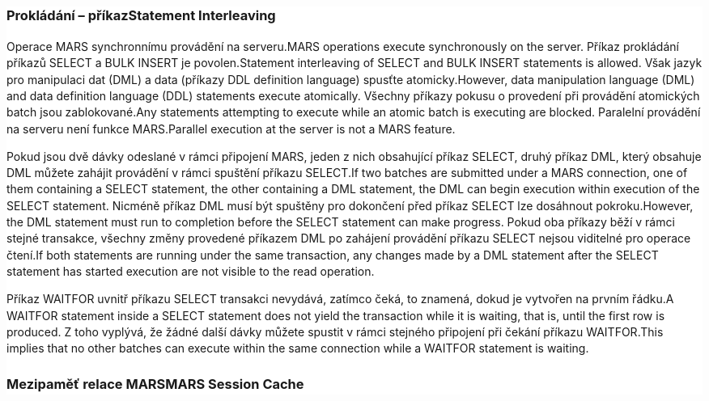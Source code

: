 ### <a name="statement-interleaving"></a><span data-ttu-id="a1c93-120">Prokládání – příkaz</span><span class="sxs-lookup"><span data-stu-id="a1c93-120">Statement Interleaving</span></span>  
 <span data-ttu-id="a1c93-121">Operace MARS synchronnímu provádění na serveru.</span><span class="sxs-lookup"><span data-stu-id="a1c93-121">MARS operations execute synchronously on the server.</span></span> <span data-ttu-id="a1c93-122">Příkaz prokládání příkazů SELECT a BULK INSERT je povolen.</span><span class="sxs-lookup"><span data-stu-id="a1c93-122">Statement interleaving of SELECT and BULK INSERT statements is allowed.</span></span> <span data-ttu-id="a1c93-123">Však jazyk pro manipulaci dat (DML) a data (příkazy DDL definition language) spusťte atomicky.</span><span class="sxs-lookup"><span data-stu-id="a1c93-123">However, data manipulation language (DML) and data definition language (DDL) statements execute atomically.</span></span> <span data-ttu-id="a1c93-124">Všechny příkazy pokusu o provedení při provádění atomických batch jsou zablokované.</span><span class="sxs-lookup"><span data-stu-id="a1c93-124">Any statements attempting to execute while an atomic batch is executing are blocked.</span></span> <span data-ttu-id="a1c93-125">Paralelní provádění na serveru není funkce MARS.</span><span class="sxs-lookup"><span data-stu-id="a1c93-125">Parallel execution at the server is not a MARS feature.</span></span>  
  
 <span data-ttu-id="a1c93-126">Pokud jsou dvě dávky odeslané v rámci připojení MARS, jeden z nich obsahující příkaz SELECT, druhý příkaz DML, který obsahuje DML můžete zahájit provádění v rámci spuštění příkazu SELECT.</span><span class="sxs-lookup"><span data-stu-id="a1c93-126">If two batches are submitted under a MARS connection, one of them containing a SELECT statement, the other containing a DML statement, the DML can begin execution within execution of the SELECT statement.</span></span> <span data-ttu-id="a1c93-127">Nicméně příkaz DML musí být spuštěny pro dokončení před příkaz SELECT lze dosáhnout pokroku.</span><span class="sxs-lookup"><span data-stu-id="a1c93-127">However, the DML statement must run to completion before the SELECT statement can make progress.</span></span> <span data-ttu-id="a1c93-128">Pokud oba příkazy běží v rámci stejné transakce, všechny změny provedené příkazem DML po zahájení provádění příkazu SELECT nejsou viditelné pro operace čtení.</span><span class="sxs-lookup"><span data-stu-id="a1c93-128">If both statements are running under the same transaction, any changes made by a DML statement after the SELECT statement has started execution are not visible to the read operation.</span></span>  
  
 <span data-ttu-id="a1c93-129">Příkaz WAITFOR uvnitř příkazu SELECT transakci nevydává, zatímco čeká, to znamená, dokud je vytvořen na prvním řádku.</span><span class="sxs-lookup"><span data-stu-id="a1c93-129">A WAITFOR statement inside a SELECT statement does not yield the transaction while it is waiting, that is, until the first row is produced.</span></span> <span data-ttu-id="a1c93-130">Z toho vyplývá, že žádné další dávky můžete spustit v rámci stejného připojení při čekání příkazu WAITFOR.</span><span class="sxs-lookup"><span data-stu-id="a1c93-130">This implies that no other batches can execute within the same connection while a WAITFOR statement is waiting.</span></span>  
  
### <a name="mars-session-cache"></a><span data-ttu-id="a1c93-131">Mezipaměť relace MARS</span><span class="sxs-lookup"><span data-stu-id="a1c93-131">MARS Session Cache</span></span>  